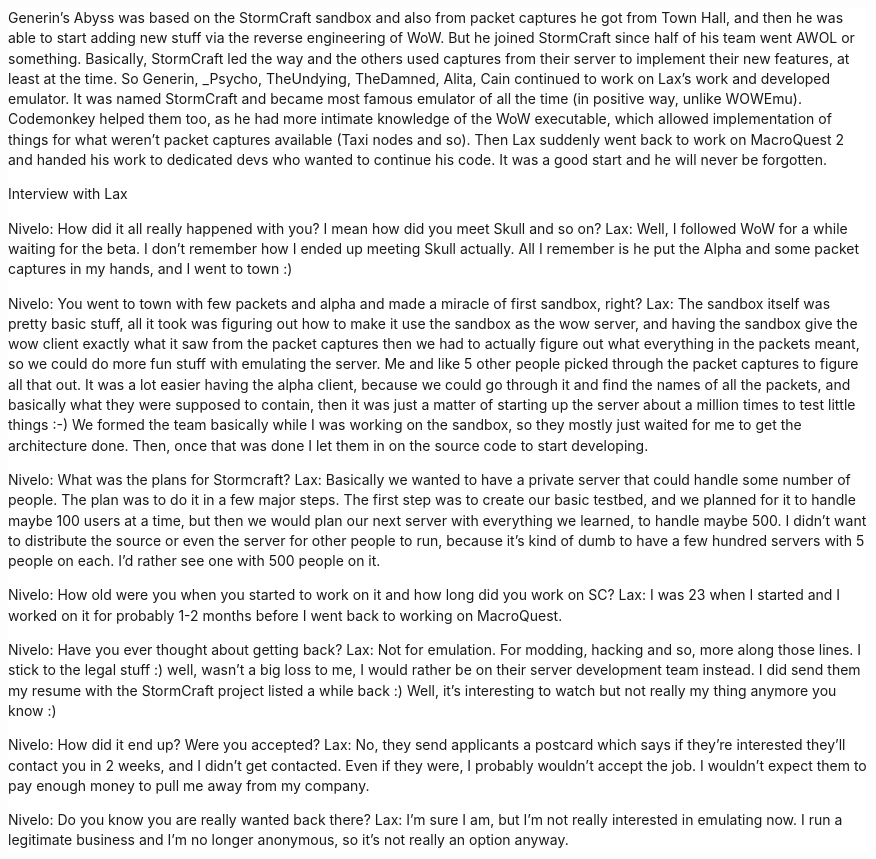 Generin’s Abyss was based on the StormCraft sandbox and also from packet captures he got from Town Hall, and then he was able to start adding new stuff via the reverse engineering of WoW. But he joined StormCraft since half of his team went AWOL or something. Basically, StormCraft led the way and the others used captures from their server to implement their new features, at least at the time. So Generin, _Psycho, TheUndying, TheDamned, Alita, Cain continued to work on Lax’s work and developed emulator. It was named StormCraft and became most famous emulator of all the time (in positive way, unlike WOWEmu). Codemonkey helped them too, as he had more intimate knowledge of the WoW executable, which allowed implementation of things for what weren’t packet captures available (Taxi nodes and so). Then Lax suddenly went back to work on MacroQuest 2 and handed his work to dedicated devs who wanted to continue his code. It was a good start and he will never be forgotten.

Interview with Lax

Nivelo: How did it all really happened with you? I mean how did you meet Skull and so on?
Lax: Well, I followed WoW for a while waiting for the beta. I don’t remember how I ended up meeting Skull actually. All I remember is he put the Alpha and some packet captures in my hands, and I went to town :)

Nivelo: You went to town with few packets and alpha and made a miracle of first sandbox, right?
Lax: The sandbox itself was pretty basic stuff, all it took was figuring out how to make it use the sandbox as the wow server, and having the sandbox give the wow client exactly what it saw from the packet captures then we had to actually figure out what everything in the packets meant, so we could do more fun stuff with emulating the server. Me and like 5 other people picked through the packet captures to figure all that out. It was a lot easier having the alpha client, because we could go through it and find the names of all the packets, and basically what they were supposed to contain, then it was just a matter of starting up the server about a million times to test little things :-) We formed the team basically while I was working on the sandbox, so they mostly just waited for me to get the architecture done. Then, once that was done I let them in on the source code to start developing.

Nivelo: What was the plans for Stormcraft?
Lax: Basically we wanted to have a private server that could handle some number of people. The plan was to do it in a few major steps. The first step was to create our basic testbed, and we planned for it to handle maybe 100 users at a time, but then we would plan our next server with everything we learned, to handle maybe 500. I didn’t want to distribute the source or even the server for other people to run, because it’s kind of dumb to have a few hundred servers with 5 people on each. I’d rather see one with 500 people on it.

Nivelo: How old were you when you started to work on it and how long did you work on SC?
Lax: I was 23 when I started and I worked on it for probably 1-2 months before I went back to working on MacroQuest.

Nivelo: Have you ever thought about getting back?
Lax: Not for emulation. For modding, hacking and so, more along those lines. I stick to the legal stuff :) well, wasn’t a big loss to me, I would rather be on their server development team instead. I did send them my resume with the StormCraft project listed a while back :) Well, it’s interesting to watch but not really my thing anymore you know :)

Nivelo: How did it end up? Were you accepted?
Lax: No, they send applicants a postcard which says if they’re interested they’ll contact you in 2 weeks, and I didn’t get contacted. Even if they were, I probably wouldn’t accept the job. I wouldn’t expect them to pay enough money to pull me away from my company.

Nivelo: Do you know you are really wanted back there?
Lax: I’m sure I am, but I’m not really interested in emulating now. I run a legitimate business and I’m no longer anonymous, so it’s not really an option anyway.
